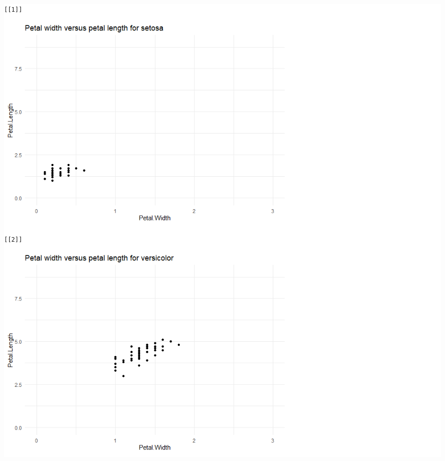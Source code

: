 ``` r
```

    [[1]]

<img src="raps_part_1_6_files/figure-commonmark/unnamed-chunk-23-1.png"
style="width:65.0%" />


    [[2]]

<img src="raps_part_1_6_files/figure-commonmark/unnamed-chunk-23-2.png"
style="width:65.0%" />
